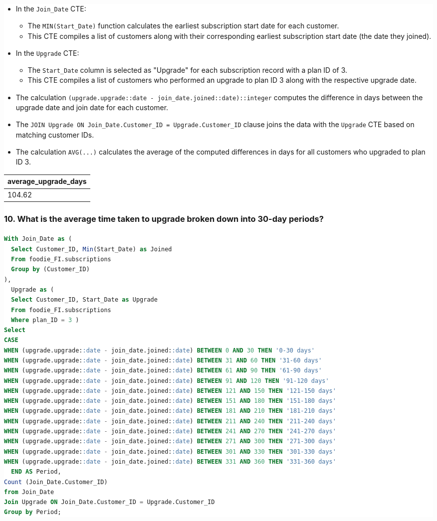 - In the `Join_Date` CTE:
  - The `MIN(Start_Date)` function calculates the earliest subscription start date for each customer.
  - This CTE compiles a list of customers along with their corresponding earliest subscription start date (the date they joined).

- In the `Upgrade` CTE:
  - The `Start_Date` column is selected as "Upgrade" for each subscription record with a plan ID of 3.
  - This CTE compiles a list of customers who performed an upgrade to plan ID 3 along with the respective upgrade date.

- The calculation `(upgrade.upgrade::date - join_date.joined::date)::integer` computes the difference in days between the upgrade date and join date for each customer.

- The `JOIN Upgrade ON Join_Date.Customer_ID = Upgrade.Customer_ID` clause joins the data with the `Upgrade` CTE based on matching customer IDs.

- The calculation `AVG(...)` calculates the average of the computed differences in days for all customers who upgraded to plan ID 3.


| average_upgrade_days |
|-------------------|
| 104.62 |

### 10. What is the average time taken to upgrade broken down into 30-day periods?
```sql
With Join_Date as (
  Select Customer_ID, Min(Start_Date) as Joined
  From foodie_FI.subscriptions
  Group by (Customer_ID)
),
  Upgrade as (
  Select Customer_ID, Start_Date as Upgrade
  From foodie_FI.subscriptions
  Where plan_ID = 3 )
Select 
CASE
WHEN (upgrade.upgrade::date - join_date.joined::date) BETWEEN 0 AND 30 THEN '0-30 days'
WHEN (upgrade.upgrade::date - join_date.joined::date) BETWEEN 31 AND 60 THEN '31-60 days'
WHEN (upgrade.upgrade::date - join_date.joined::date) BETWEEN 61 AND 90 THEN '61-90 days'
WHEN (upgrade.upgrade::date - join_date.joined::date) BETWEEN 91 AND 120 THEN '91-120 days'
WHEN (upgrade.upgrade::date - join_date.joined::date) BETWEEN 121 AND 150 THEN '121-150 days'
WHEN (upgrade.upgrade::date - join_date.joined::date) BETWEEN 151 AND 180 THEN '151-180 days'
WHEN (upgrade.upgrade::date - join_date.joined::date) BETWEEN 181 AND 210 THEN '181-210 days'
WHEN (upgrade.upgrade::date - join_date.joined::date) BETWEEN 211 AND 240 THEN '211-240 days'
WHEN (upgrade.upgrade::date - join_date.joined::date) BETWEEN 241 AND 270 THEN '241-270 days'
WHEN (upgrade.upgrade::date - join_date.joined::date) BETWEEN 271 AND 300 THEN '271-300 days'
WHEN (upgrade.upgrade::date - join_date.joined::date) BETWEEN 301 AND 330 THEN '301-330 days'
WHEN (upgrade.upgrade::date - join_date.joined::date) BETWEEN 331 AND 360 THEN '331-360 days'
  END AS Period,
Count (Join_Date.Customer_ID)
from Join_Date
Join Upgrade ON Join_Date.Customer_ID = Upgrade.Customer_ID
Group by Period;
```
